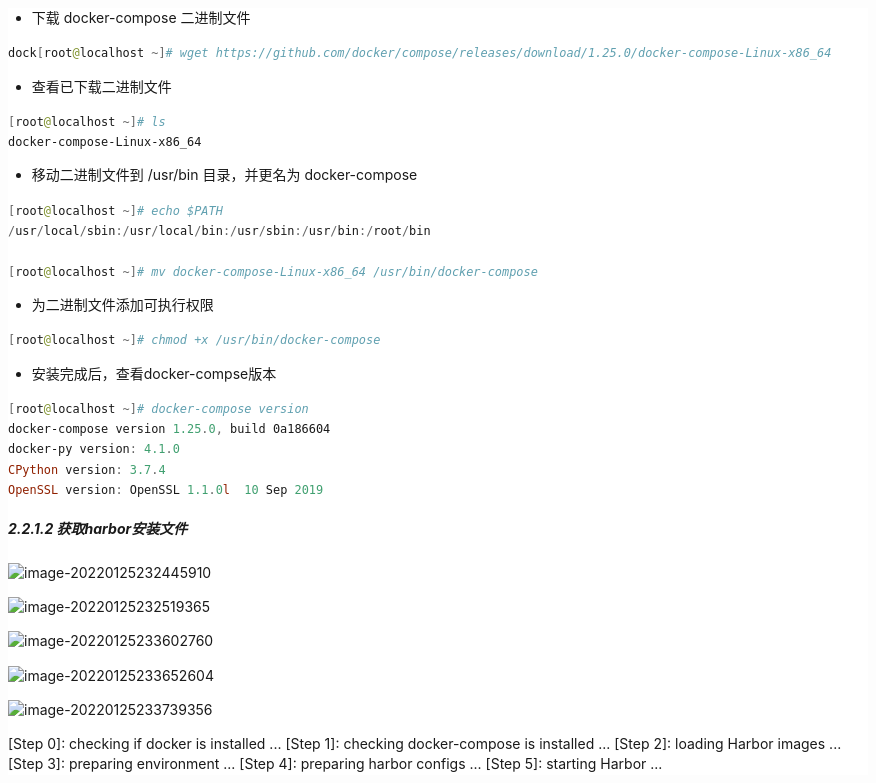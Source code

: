- 下载 docker-compose 二进制文件

~~~powershell
dock[root@localhost ~]# wget https://github.com/docker/compose/releases/download/1.25.0/docker-compose-Linux-x86_64
~~~

- 查看已下载二进制文件


~~~powershell
[root@localhost ~]# ls
docker-compose-Linux-x86_64
~~~

- 移动二进制文件到 /usr/bin 目录，并更名为 docker-compose


~~~powershell
[root@localhost ~]# echo $PATH
/usr/local/sbin:/usr/local/bin:/usr/sbin:/usr/bin:/root/bin

[root@localhost ~]# mv docker-compose-Linux-x86_64 /usr/bin/docker-compose
~~~

- 为二进制文件添加可执行权限


~~~powershell
[root@localhost ~]# chmod +x /usr/bin/docker-compose
~~~

- 安装完成后，查看docker-compse版本


~~~powershell
[root@localhost ~]# docker-compose version
docker-compose version 1.25.0, build 0a186604
docker-py version: 4.1.0
CPython version: 3.7.4
OpenSSL version: OpenSSL 1.1.0l  10 Sep 2019
~~~

##### 2.2.1.2 获取harbor安装文件

![image-20220125232445910](https://lskypro-1309218011.cos.ap-shanghai.myqcloud.com/2023/02/22/63f613a0d1f20.png)

![image-20220125232519365](https://lskypro-1309218011.cos.ap-shanghai.myqcloud.com/2023/02/22/63f613a67b0ed.png)



![image-20220125233602760](https://lskypro-1309218011.cos.ap-shanghai.myqcloud.com/2023/02/22/63f613e6748ca.png)

![image-20220125233652604](https://lskypro-1309218011.cos.ap-shanghai.myqcloud.com/2023/02/22/63f61442e4d40.png)





![image-20220125233739356](https://lskypro-1309218011.cos.ap-shanghai.myqcloud.com/2023/02/22/63f61448c4b7c.png)


[Step 0]: checking if docker is installed ...
[Step 1]: checking docker-compose is installed ...
[Step 2]: loading Harbor images ...
[Step 3]: preparing environment ...
[Step 4]: preparing harbor configs ...
[Step 5]: starting Harbor ...